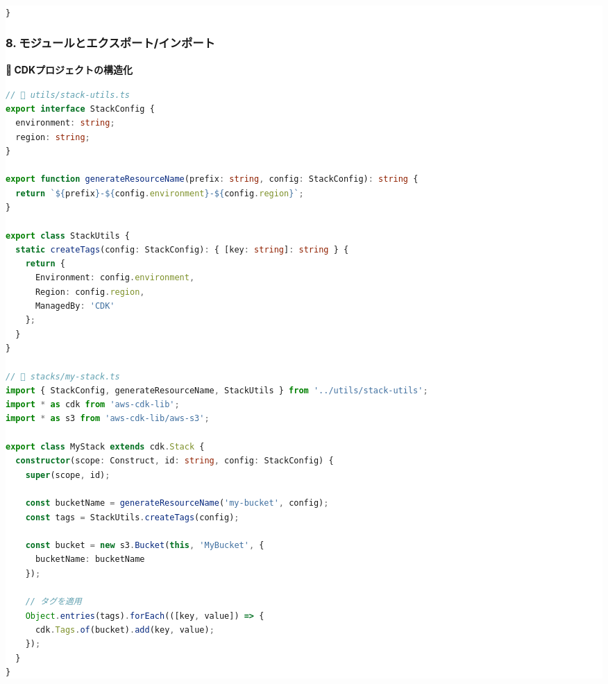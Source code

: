 ```typescript
}
```

### 8. モジュールとエクスポート/インポート

**🎯 CDKプロジェクトの構造化**

```typescript
// 📁 utils/stack-utils.ts
export interface StackConfig {
  environment: string;
  region: string;
}

export function generateResourceName(prefix: string, config: StackConfig): string {
  return `${prefix}-${config.environment}-${config.region}`;
}

export class StackUtils {
  static createTags(config: StackConfig): { [key: string]: string } {
    return {
      Environment: config.environment,
      Region: config.region,
      ManagedBy: 'CDK'
    };
  }
}

// 📁 stacks/my-stack.ts
import { StackConfig, generateResourceName, StackUtils } from '../utils/stack-utils';
import * as cdk from 'aws-cdk-lib';
import * as s3 from 'aws-cdk-lib/aws-s3';

export class MyStack extends cdk.Stack {
  constructor(scope: Construct, id: string, config: StackConfig) {
    super(scope, id);
    
    const bucketName = generateResourceName('my-bucket', config);
    const tags = StackUtils.createTags(config);
    
    const bucket = new s3.Bucket(this, 'MyBucket', {
      bucketName: bucketName
    });
    
    // タグを適用
    Object.entries(tags).forEach(([key, value]) => {
      cdk.Tags.of(bucket).add(key, value);
    });
  }
}
```
